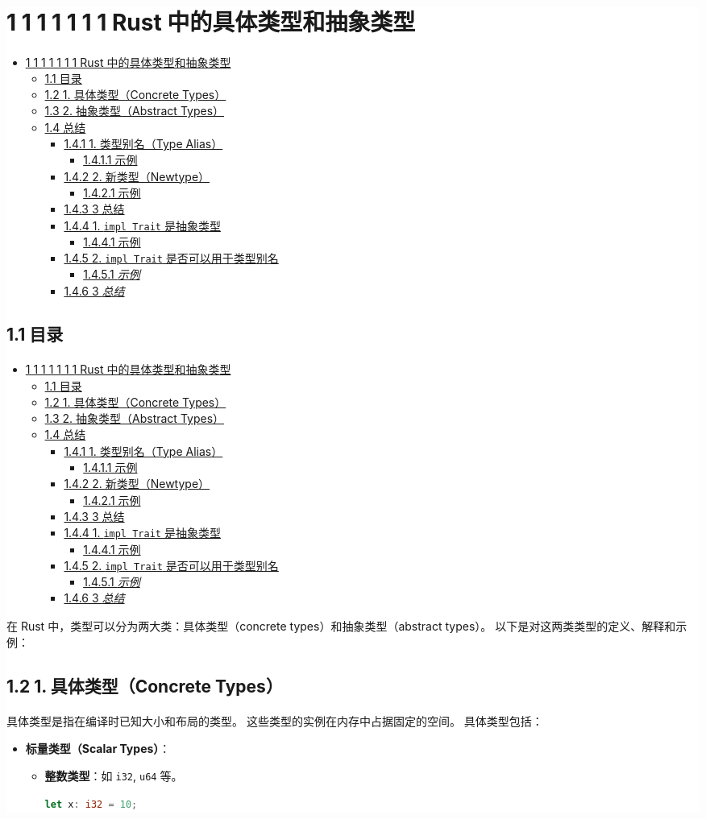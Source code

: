 # 1 1 1 1 1 1 1 Rust 中的具体类型和抽象类型


- [1 1 1 1 1 1 1 Rust 中的具体类型和抽象类型](#1-1-1-1-1-1-1-rust-中的具体类型和抽象类型)
  - [1.1 目录](#11-目录)
  - [1.2 1. 具体类型（Concrete Types）](#12-1-具体类型concrete-types)
  - [1.3 2. 抽象类型（Abstract Types）](#13-2-抽象类型abstract-types)
  - [1.4 总结](#14-总结)
    - [1.4.1 1. 类型别名（Type Alias）](#141-1-类型别名type-alias)
      - [1.4.1.1 示例](#1411-示例)
    - [1.4.2 2. 新类型（Newtype）](#142-2-新类型newtype)
      - [1.4.2.1 示例](#1421-示例)
    - [1.4.3 3 总结](#143-3-总结)
    - [1.4.4 1. `impl Trait` 是抽象类型](#144-1-impl-trait-是抽象类型)
      - [1.4.4.1 示例](#1441-示例)
    - [1.4.5 2. `impl Trait` 是否可以用于类型别名](#145-2-impl-trait-是否可以用于类型别名)
      - [1.4.5.1 *示例*](#1451-示例)
    - [1.4.6 3 *总结*](#146-3-总结)


## 1.1 目录

- [1 1 1 1 1 1 1 Rust 中的具体类型和抽象类型](#1-1-1-1-1-1-1-rust-中的具体类型和抽象类型)
  - [1.1 目录](#11-目录)
  - [1.2 1. 具体类型（Concrete Types）](#12-1-具体类型concrete-types)
  - [1.3 2. 抽象类型（Abstract Types）](#13-2-抽象类型abstract-types)
  - [1.4 总结](#14-总结)
    - [1.4.1 1. 类型别名（Type Alias）](#141-1-类型别名type-alias)
      - [1.4.1.1 示例](#1411-示例)
    - [1.4.2 2. 新类型（Newtype）](#142-2-新类型newtype)
      - [1.4.2.1 示例](#1421-示例)
    - [1.4.3 3 总结](#143-3-总结)
    - [1.4.4 1. `impl Trait` 是抽象类型](#144-1-impl-trait-是抽象类型)
      - [1.4.4.1 示例](#1441-示例)
    - [1.4.5 2. `impl Trait` 是否可以用于类型别名](#145-2-impl-trait-是否可以用于类型别名)
      - [1.4.5.1 *示例*](#1451-示例)
    - [1.4.6 3 *总结*](#146-3-总结)

在 Rust 中，类型可以分为两大类：具体类型（concrete types）和抽象类型（abstract types）。
以下是对这两类类型的定义、解释和示例：

## 1.2 1. 具体类型（Concrete Types）

具体类型是指在编译时已知大小和布局的类型。
这些类型的实例在内存中占据固定的空间。
具体类型包括：

- **标量类型（Scalar Types）**：
  - **整数类型**：如 `i32`, `u64` 等。

    ```rust
    let x: i32 = 10;
    ```
